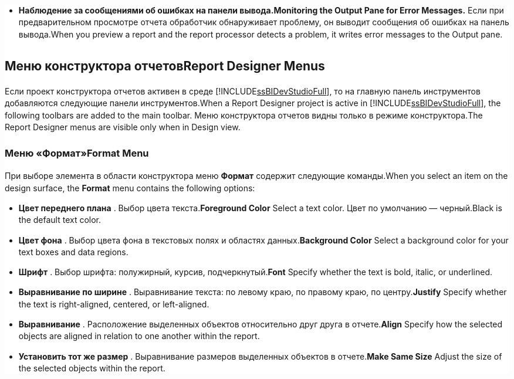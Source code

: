 -   <span data-ttu-id="b75d6-246">**Наблюдение за сообщениями об ошибках на панели вывода.**</span><span class="sxs-lookup"><span data-stu-id="b75d6-246">**Monitoring the Output Pane for Error Messages.**</span></span> <span data-ttu-id="b75d6-247">Если при предварительном просмотре отчета обработчик обнаруживает проблему, он выводит сообщения об ошибках на панель вывода.</span><span class="sxs-lookup"><span data-stu-id="b75d6-247">When you preview a report and the report processor detects a problem, it writes error messages to the Output pane.</span></span>

##  <a name="report-designer-menus"></a><a name="bkmk_ReportDesignerMenus"></a> <span data-ttu-id="b75d6-248">Меню конструктора отчетов</span><span class="sxs-lookup"><span data-stu-id="b75d6-248">Report Designer Menus</span></span>
 <span data-ttu-id="b75d6-249">Если проект конструктора отчетов активен в среде [!INCLUDE[ssBIDevStudioFull](../../../includes/ssbidevstudiofull-md.md)], то на главную панель инструментов добавляются следующие панели инструментов.</span><span class="sxs-lookup"><span data-stu-id="b75d6-249">When a Report Designer project is active in [!INCLUDE[ssBIDevStudioFull](../../../includes/ssbidevstudiofull-md.md)], the following toolbars are added to the main toolbar.</span></span> <span data-ttu-id="b75d6-250">Меню конструктора отчетов видны только в режиме конструктора.</span><span class="sxs-lookup"><span data-stu-id="b75d6-250">The Report Designer menus are visible only when in Design view.</span></span>

###  <a name="format-menu"></a><a name="FormatMenu"></a> <span data-ttu-id="b75d6-251">Меню «Формат»</span><span class="sxs-lookup"><span data-stu-id="b75d6-251">Format Menu</span></span>
 <span data-ttu-id="b75d6-252">При выборе элемента в области конструктора меню **Формат** содержит следующие команды.</span><span class="sxs-lookup"><span data-stu-id="b75d6-252">When you select an item on the design surface, the **Format** menu contains the following options:</span></span>

-   <span data-ttu-id="b75d6-253">**Цвет переднего плана** . Выбор цвета текста.</span><span class="sxs-lookup"><span data-stu-id="b75d6-253">**Foreground Color** Select a text color.</span></span> <span data-ttu-id="b75d6-254">Цвет по умолчанию — черный.</span><span class="sxs-lookup"><span data-stu-id="b75d6-254">Black is the default text color.</span></span>

-   <span data-ttu-id="b75d6-255">**Цвет фона** . Выбор цвета фона в текстовых полях и областях данных.</span><span class="sxs-lookup"><span data-stu-id="b75d6-255">**Background Color** Select a background color for your text boxes and data regions.</span></span>

-   <span data-ttu-id="b75d6-256">**Шрифт** . Выбор шрифта: полужирный, курсив, подчеркнутый.</span><span class="sxs-lookup"><span data-stu-id="b75d6-256">**Font** Specify whether the text is bold, italic, or underlined.</span></span>

-   <span data-ttu-id="b75d6-257">**Выравнивание по ширине** . Выравнивание текста: по левому краю, по правому краю, по центру.</span><span class="sxs-lookup"><span data-stu-id="b75d6-257">**Justify** Specify whether the text is right-aligned, centered, or left-aligned.</span></span>

-   <span data-ttu-id="b75d6-258">**Выравнивание** . Расположение выделенных объектов относительно друг друга в отчете.</span><span class="sxs-lookup"><span data-stu-id="b75d6-258">**Align** Specify how the selected objects are aligned in relation to one another within the report.</span></span>

-   <span data-ttu-id="b75d6-259">**Установить тот же размер** . Выравнивание размеров выделенных объектов в отчете.</span><span class="sxs-lookup"><span data-stu-id="b75d6-259">**Make Same Size** Adjust the size of the selected objects within the report.</span></span>

